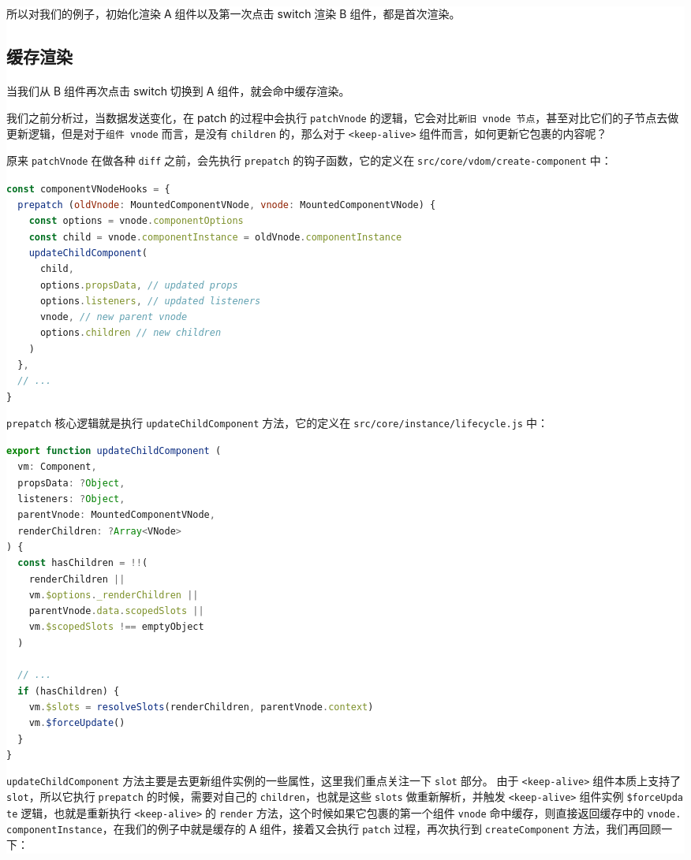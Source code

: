 所以对我们的例子，初始化渲染 A 组件以及第一次点击 switch 渲染 B 组件，都是首次渲染。

## 缓存渲染

当我们从 B 组件再次点击 switch 切换到 A 组件，就会命中缓存渲染。

我们之前分析过，当数据发送变化，在 patch 的过程中会执行 `patchVnode` 的逻辑，它会对比`新旧 vnode 节点`，甚至对比它们的子节点去做更新逻辑，但是对于`组件 vnode` 而言，是没有 `children` 的，那么对于 `<keep-alive>` 组件而言，如何更新它包裹的内容呢？

原来 `patchVnode` 在做各种 `diff` 之前，会先执行 `prepatch` 的钩子函数，它的定义在 `src/core/vdom/create-component` 中：
```js
const componentVNodeHooks = {
  prepatch (oldVnode: MountedComponentVNode, vnode: MountedComponentVNode) {
    const options = vnode.componentOptions
    const child = vnode.componentInstance = oldVnode.componentInstance
    updateChildComponent(
      child,
      options.propsData, // updated props
      options.listeners, // updated listeners
      vnode, // new parent vnode
      options.children // new children
    )
  },
  // ...
}
```
`prepatch` 核心逻辑就是执行 `updateChildComponent` 方法，它的定义在 `src/core/instance/lifecycle.js` 中：
```js
export function updateChildComponent (
  vm: Component,
  propsData: ?Object,
  listeners: ?Object,
  parentVnode: MountedComponentVNode,
  renderChildren: ?Array<VNode>
) {
  const hasChildren = !!(
    renderChildren ||          
    vm.$options._renderChildren ||
    parentVnode.data.scopedSlots || 
    vm.$scopedSlots !== emptyObject 
  )

  // ...
  if (hasChildren) {
    vm.$slots = resolveSlots(renderChildren, parentVnode.context)
    vm.$forceUpdate()
  }
}
```
`updateChildComponent` 方法主要是去更新组件实例的一些属性，这里我们重点关注一下 `slot` 部分。
由于 `<keep-alive>` 组件本质上支持了 `slot`，所以它执行 `prepatch` 的时候，需要对自己的 `children`，也就是这些 `slots` 做重新解析，并触发 `<keep-alive>` 组件实例 `$forceUpdate` 逻辑，也就是重新执行 `<keep-alive>` 的 `render` 方法，这个时候如果它包裹的第一个组件 `vnode` 命中缓存，则直接返回缓存中的 `vnode.componentInstance`，在我们的例子中就是缓存的 A 组件，接着又会执行 `patch` 过程，再次执行到 `createComponent` 方法，我们再回顾一下：
